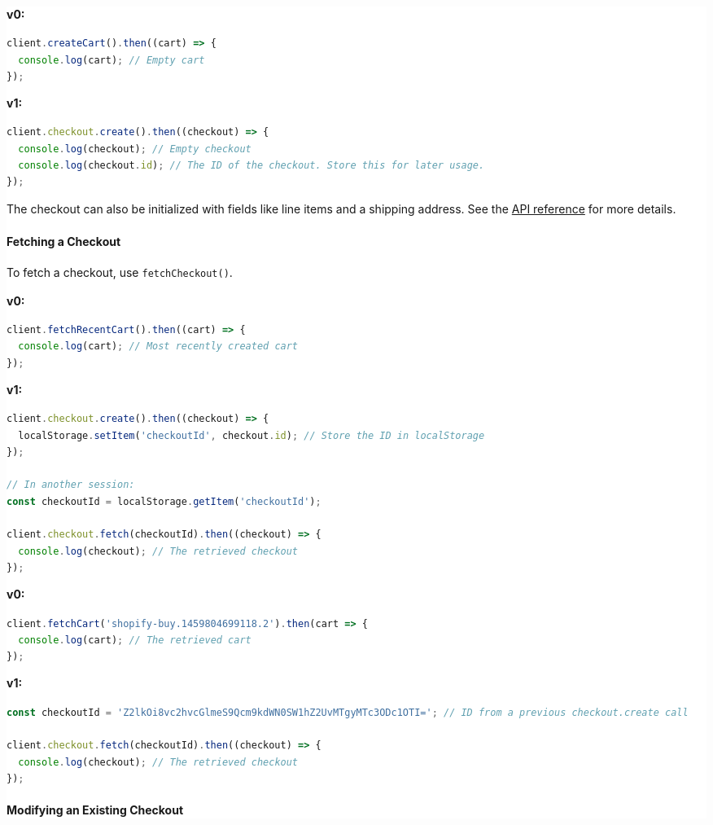 **v0:**
```js
client.createCart().then((cart) => {
  console.log(cart); // Empty cart
});
```

**v1:**
```js
client.checkout.create().then((checkout) => {
  console.log(checkout); // Empty checkout
  console.log(checkout.id); // The ID of the checkout. Store this for later usage.
});
```
The checkout can also be initialized with fields like line items and a shipping address. See the [API reference](https://github.com/Shopify/js-buy-sdk/blob/v1.0beta/docs/API_REFERENCE.md#CheckoutResource+create) for more details.

#### Fetching a Checkout

To fetch a checkout, use `fetchCheckout()`.

**v0:**
```js
client.fetchRecentCart().then((cart) => {
  console.log(cart); // Most recently created cart
});
```

**v1:**
```js
client.checkout.create().then((checkout) => {
  localStorage.setItem('checkoutId', checkout.id); // Store the ID in localStorage
});

// In another session:
const checkoutId = localStorage.getItem('checkoutId');

client.checkout.fetch(checkoutId).then((checkout) => {
  console.log(checkout); // The retrieved checkout
});
```

**v0:**
```js
client.fetchCart('shopify-buy.1459804699118.2').then(cart => {
  console.log(cart); // The retrieved cart
});
```

**v1:**
```js
const checkoutId = 'Z2lkOi8vc2hvcGlmeS9Qcm9kdWN0SW1hZ2UvMTgyMTc3ODc1OTI='; // ID from a previous checkout.create call

client.checkout.fetch(checkoutId).then((checkout) => {
  console.log(checkout); // The retrieved checkout
});
```
#### Modifying an Existing Checkout

